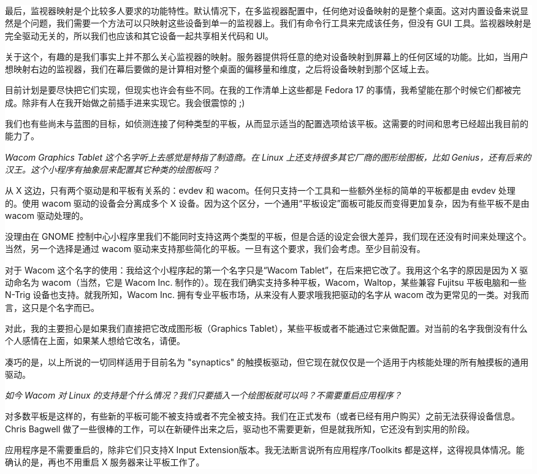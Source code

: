 最后，监视器映射是个比较多人要求的功能特性。默认情况下，在多监视器配置中，任何绝对设备映射的是整个桌面。这对内置设备来说显然是个问题，我们需要一个方法可以只映射这些设备到单一的监视器上。我们有命令行工具来完成该任务，但没有
GUI
工具。监视器映射是完全驱动无关的，所以我们也应该和其它设备一起共享相关代码和
UI。

关于这个，有趣的是我们事实上并不那么关心监视器的映射。服务器提供将任意的绝对设备映射到屏幕上的任何区域的功能。比如，当用户想映射右边的监视器，我们在幕后要做的是计算相对整个桌面的偏移量和维度，之后将设备映射到那个区域上去。

目前计划是要尽快把它们实现，但现实也许会有些不同。在我的工作清单上这些都是
Fedora 17
的事情，我希望能在那个时候它们都被完成。除非有人在我开始做之前插手进来实现它。我会很震惊的
;)

我们也有些尚未与蓝图的目标，如侦测连接了何种类型的平板，从而显示适当的配置选项给该平板。这需要的时间和思考已经超出我目前的能力了。

*Wacom Graphics Tablet 这个名字听上去感觉是特指了制造商。在 Linux
上还支持很多其它厂商的图形绘图板，比如
Genius，还有后来的汉王。这个小程序有抽象层来配置其它种类的绘图板吗？*

从 X 这边，只有两个驱动是和平板有关系的：evdev 和
wacom。任何只支持一个工具和一些额外坐标的简单的平板都是由 evdev
处理的。使用 wacom 驱动的设备会分离成多个 X
设备。因为这个区分，一个通用“平板设定”面板可能反而变得更加复杂，因为有些平板不是由
wacom 驱动处理的。

没理由在 GNOME
控制中心小程序里我们不能同时支持这两个类型的平板，但是合适的设定会很大差异，我们现在还没有时间来处理这个。当然，另一个选择是通过
wacom
驱动来支持那些简化的平板。一旦有这个要求，我们会考虑。至少目前没有。

对于 Wacom 这个名字的使用：我给这个小程序起的第一个名字只是“Wacom
Tablet”，在后来把它改了。我用这个名字的原因是因为 X 驱动命名为
wacom（当然，它是 Wacom Inc.
制作的）。现在我们确实支持多种平板，Wacom，Waltop，某些兼容 Fujitsu
平板电脑和一些 N-Trig 设备也支持。就我所知，Wacom Inc.
拥有专业平板市场，从来没有人要求哦我把驱动的名字从 wacom
改为更常见的一类。对我而言，这只是个名字而已。

对此，我的主要担心是如果我们直接把它改成图形板（Graphics
Tablet），某些平板或者不能通过它来做配置。对当前的名字我倒没有什么个人感情在上面，如果某人想给它改名，请便。

凑巧的是，以上所说的一切同样适用于目前名为 "synaptics"
的触摸板驱动，但它现在就仅仅是一个适用于内核能处理的所有触摸板的通用驱动。

*如今 Wacom 对 Linux
的支持是个什么情况？我们只要插入一个绘图板就可以吗？不需要重启应用程序？*

对多数平板是这样的，有些新的平板可能不被支持或者不完全被支持。我们在正式发布（或者已经有用户购买）之前无法获得设备信息。Chris
Bagwell
做了一些很棒的工作，可以在新硬件出来之后，驱动也不需要更新，但是就我所知，它还没有到实用的阶段。

应用程序是不需要重启的，除非它们只支持X Input
Extension版本。我无法断言说所有应用程序/Toolkits
都是这样，这得视具体情况。能确认的是，再也不用重启 X
服务器来让平板工作了。
